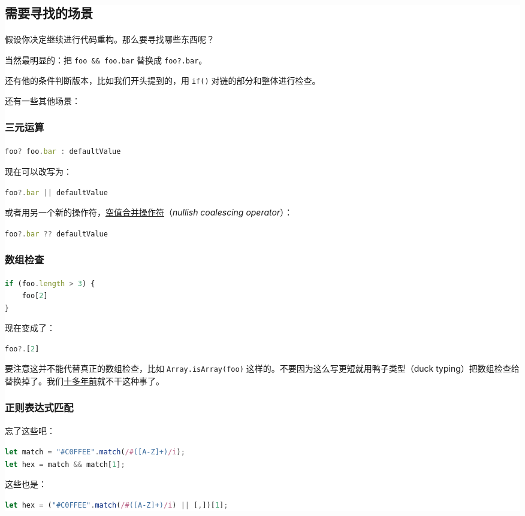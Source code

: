 ## 需要寻找的场景

假设你决定继续进行代码重构。那么要寻找哪些东西呢？

当然最明显的：把  `foo && foo.bar` 替换成 `foo?.bar`。

还有他的条件判断版本，比如我们开头提到的，用 `if()` 对链的部分和整体进行检查。

还有一些其他场景：

### 三元运算

``` javascript
foo? foo.bar : defaultValue
```

现在可以改写为：

``` javascript
foo?.bar || defaultValue
```

或者用另一个新的操作符，[空值合并操作符](https://developer.mozilla.org/zh-CN/docs/Web/JavaScript/Reference/Operators/Nullish_coalescing_operator)（*nullish coalescing operator*）：

``` javascript
foo?.bar ?? defaultValue
```

### 数组检查

```javascript
if (foo.length > 3) {
    foo[2]
}
```

现在变成了：

```javascript
foo?.[2]
```

要注意这并不能代替真正的数组检查，比如 `Array.isArray(foo)` 这样的。不要因为这么写更短就用鸭子类型（duck typing）把数组检查给替换掉了。我们[十多年前](http://perfectionkills.com/instanceof-considered-harmful-or-how-to-write-a-robust-isarray/)就不干这种事了。

### 正则表达式匹配

忘了这些吧：

```javascript
let match = "#C0FFEE".match(/#([A-Z]+)/i);
let hex = match && match[1];
```

这些也是：

```javascript
let hex = ("#C0FFEE".match(/#([A-Z]+)/i) || [,])[1];
```
